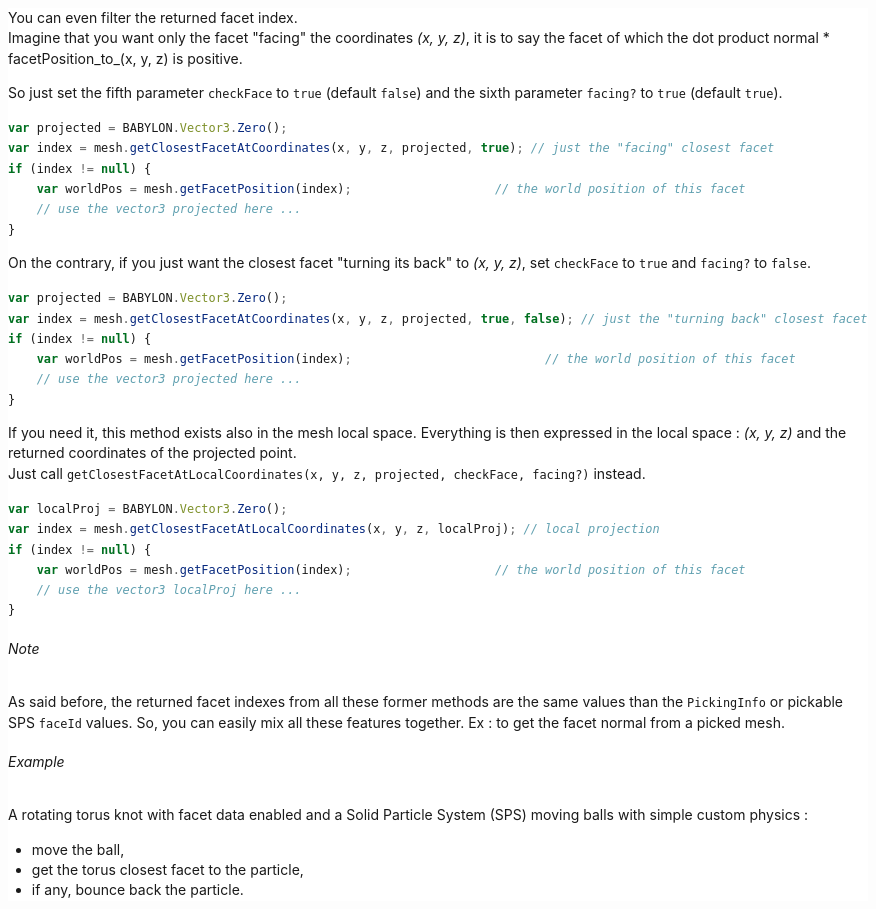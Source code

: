 You can even filter the returned facet index.  
Imagine that you want only the facet "facing" the coordinates _(x, y, z)_, it is to say the facet of which the dot product normal * facetPosition_to_(x, y, z) is positive.  

So just set the fifth parameter `checkFace` to `true` (default `false`) and the sixth parameter `facing?` to `true` (default `true`).  
```javascript
var projected = BABYLON.Vector3.Zero();
var index = mesh.getClosestFacetAtCoordinates(x, y, z, projected, true); // just the "facing" closest facet
if (index != null) {
    var worldPos = mesh.getFacetPosition(index);                    // the world position of this facet
    // use the vector3 projected here ...
}
```

On the contrary, if you just want the closest facet "turning its back" to _(x, y, z)_, set `checkFace` to `true` and `facing?` to `false`.  

```javascript
var projected = BABYLON.Vector3.Zero();
var index = mesh.getClosestFacetAtCoordinates(x, y, z, projected, true, false); // just the "turning back" closest facet
if (index != null) {
    var worldPos = mesh.getFacetPosition(index);                           // the world position of this facet
    // use the vector3 projected here ...
}
```

If you need it, this method exists also in the mesh local space. Everything is then expressed in the local space : _(x, y, z)_ and the returned coordinates of the projected point.  
Just call `getClosestFacetAtLocalCoordinates(x, y, z, projected, checkFace, facing?)` instead.  
```javascript
var localProj = BABYLON.Vector3.Zero();
var index = mesh.getClosestFacetAtLocalCoordinates(x, y, z, localProj); // local projection
if (index != null) {
    var worldPos = mesh.getFacetPosition(index);                    // the world position of this facet
    // use the vector3 localProj here ...
}
```
###### Note
As said before, the returned facet indexes from all these former methods are the same values than the `PickingInfo` or pickable SPS `faceId` values. 
So, you can easily mix all these features together. Ex : to get the facet normal from a picked mesh.  

###### Example
A rotating torus knot with facet data enabled and a Solid Particle System (SPS) moving balls with simple custom physics :  

* move the ball,
* get the torus closest facet to the particle,
* if any, bounce back the particle.    
